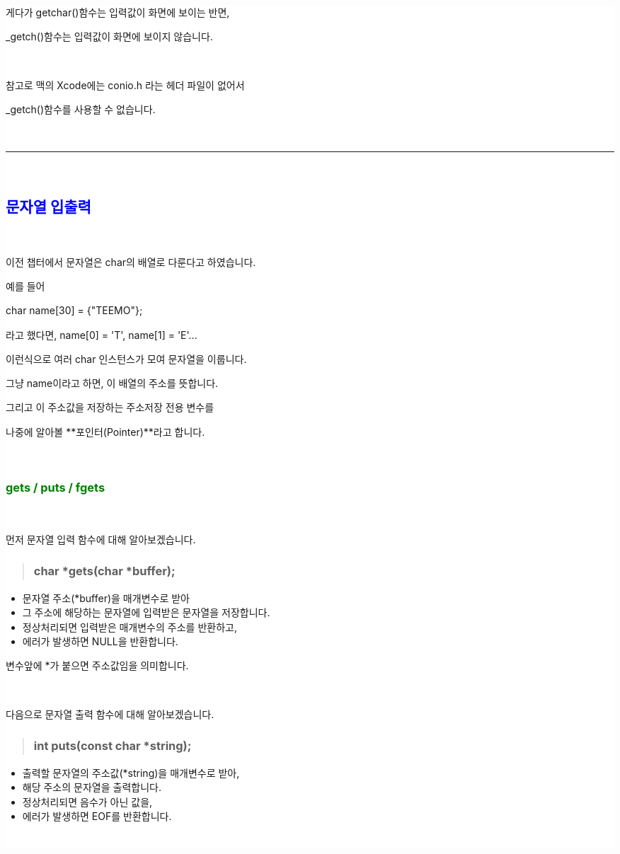 게다가 getchar()함수는 입력값이 화면에 보이는 반면,

\_getch()함수는 입력값이 화면에 보이지 않습니다.

<br>

참고로 맥의 Xcode에는 conio.h 라는 헤더 파일이 없어서

\_getch()함수를 사용할 수 없습니다.

<br>
<hr>
<br>

## <span style="color: blue">문자열 입출력</span>

<br>

이전 챕터에서 문자열은 char의 배열로 다룬다고 하였습니다.

예를 들어

char name[30] = {"TEEMO"};

라고 했다면, name[0] = 'T', name[1] = 'E'...

이런식으로 여러 char 인스턴스가 모여 문자열을 이룹니다.

그냥 name이라고 하면, 이 배열의 주소를 뜻합니다.

그리고 이 주소값을 저장하는 주소저장 전용 변수를

나중에 알아볼 **포인터(Pointer)**라고 합니다.

<br>

### <span style="color: green">gets / puts / fgets</span>

<br>

먼저 문자열 입력 함수에 대해 알아보겠습니다.

>### char \*gets(char \*buffer);<br>
- 문자열 주소(\*buffer)을 매개변수로 받아<br>
- 그 주소에 해당하는 문자열에 입력받은 문자열을 저장합니다.<br>
- 정상처리되면 입력받은 매개변수의 주소를 반환하고,<br>
- 에러가 발생하면 NULL을 반환합니다.

변수앞에 \*가 붙으면 주소값임을 의미합니다.

<br>

다음으로 문자열 출력 함수에 대해 알아보겠습니다.

>### int puts(const char \*string);<br>
- 출력할 문자열의 주소값(\*string)을 매개변수로 받아,<br>
- 해당 주소의 문자열을 출력합니다.<br>
- 정상처리되면 음수가 아닌 값을,<br>
- 에러가 발생하면 EOF를 반환합니다.

<br>
